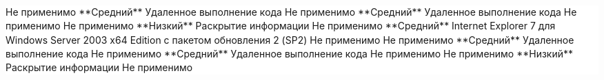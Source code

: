 <td style="border:1px solid black;">
Не применимо
</td>
<td style="border:1px solid black;">
**Средний**  
Удаленное выполнение кода
</td>
<td style="border:1px solid black;">
Не применимо
</td>
<td style="border:1px solid black;">
**Средний**  
Удаленное выполнение кода
</td>
<td style="border:1px solid black;">
Не применимо
</td>
<td style="border:1px solid black;">
Не применимо
</td>
<td style="border:1px solid black;">
**Низкий**  
Раскрытие информации
</td>
<td style="border:1px solid black;">
Не применимо
</td>
<td style="border:1px solid black;">
**Средний**
</td>
</tr>
<tr>
<td style="border:1px solid black;">
Internet Explorer 7 для Windows Server 2003 x64 Edition с пакетом обновления 2 (SP2)
</td>
<td style="border:1px solid black;">
Не применимо
</td>
<td style="border:1px solid black;">
Не применимо
</td>
<td style="border:1px solid black;">
**Средний**  
Удаленное выполнение кода
</td>
<td style="border:1px solid black;">
Не применимо
</td>
<td style="border:1px solid black;">
**Средний**  
Удаленное выполнение кода
</td>
<td style="border:1px solid black;">
Не применимо
</td>
<td style="border:1px solid black;">
Не применимо
</td>
<td style="border:1px solid black;">
**Низкий**  
Раскрытие информации
</td>
<td style="border:1px solid black;">
Не применимо